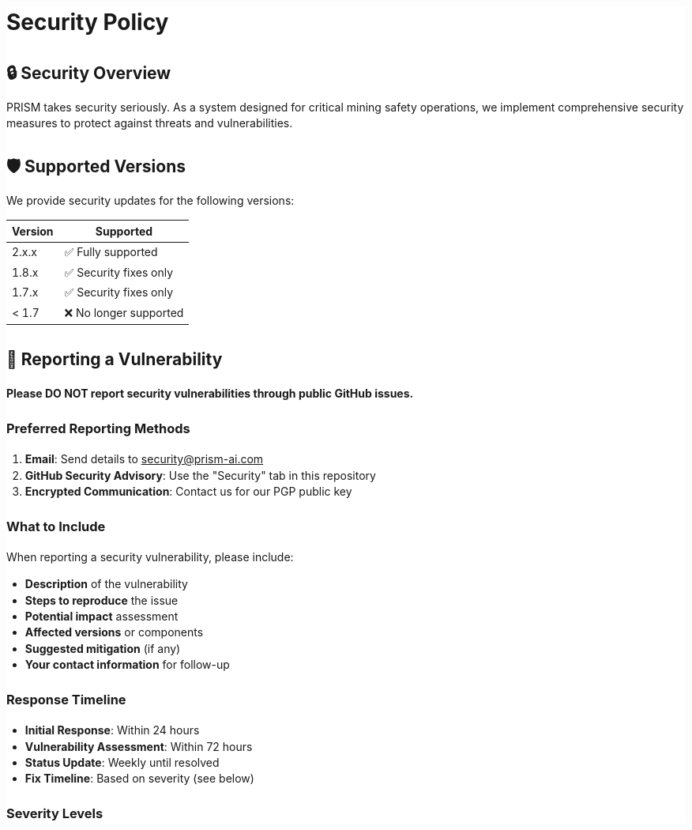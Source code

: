 # Security Policy

## 🔒 Security Overview

PRISM takes security seriously. As a system designed for critical mining safety operations, we implement comprehensive security measures to protect against threats and vulnerabilities.

## 🛡️ Supported Versions

We provide security updates for the following versions:

| Version | Supported          |
| ------- | ------------------ |
| 2.x.x   | ✅ Fully supported |
| 1.8.x   | ✅ Security fixes only |
| 1.7.x   | ✅ Security fixes only |
| < 1.7   | ❌ No longer supported |

## 🚨 Reporting a Vulnerability

**Please DO NOT report security vulnerabilities through public GitHub issues.**

### Preferred Reporting Methods

1. **Email**: Send details to [security@prism-ai.com](mailto:security@prism-ai.com)
2. **GitHub Security Advisory**: Use the "Security" tab in this repository
3. **Encrypted Communication**: Contact us for our PGP public key

### What to Include

When reporting a security vulnerability, please include:

- **Description** of the vulnerability
- **Steps to reproduce** the issue
- **Potential impact** assessment
- **Affected versions** or components
- **Suggested mitigation** (if any)
- **Your contact information** for follow-up

### Response Timeline

- **Initial Response**: Within 24 hours
- **Vulnerability Assessment**: Within 72 hours
- **Status Update**: Weekly until resolved
- **Fix Timeline**: Based on severity (see below)

### Severity Levels
